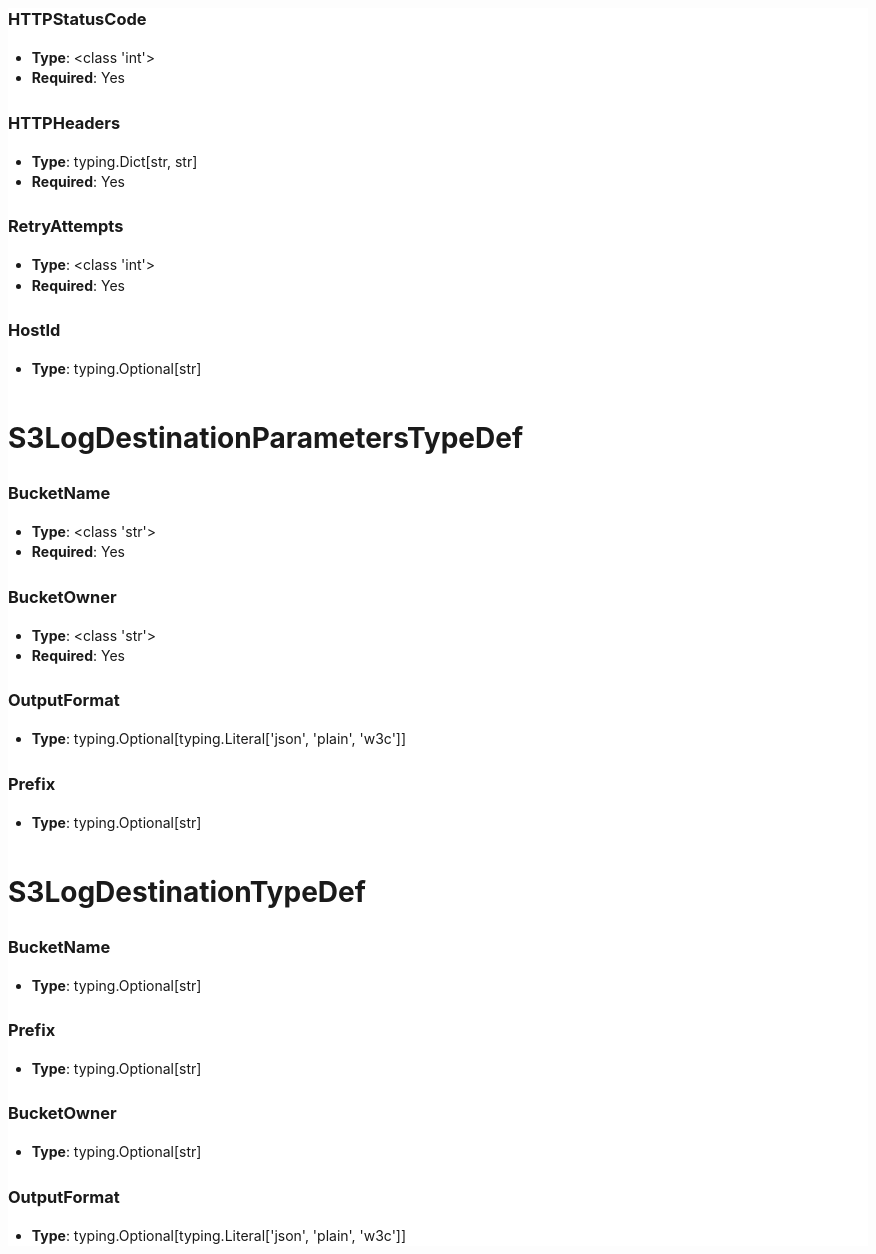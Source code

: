 ### HTTPStatusCode
- **Type**: <class 'int'>
- **Required**: Yes

### HTTPHeaders
- **Type**: typing.Dict[str, str]
- **Required**: Yes

### RetryAttempts
- **Type**: <class 'int'>
- **Required**: Yes

### HostId
- **Type**: typing.Optional[str]


# S3LogDestinationParametersTypeDef

### BucketName
- **Type**: <class 'str'>
- **Required**: Yes

### BucketOwner
- **Type**: <class 'str'>
- **Required**: Yes

### OutputFormat
- **Type**: typing.Optional[typing.Literal['json', 'plain', 'w3c']]

### Prefix
- **Type**: typing.Optional[str]


# S3LogDestinationTypeDef

### BucketName
- **Type**: typing.Optional[str]

### Prefix
- **Type**: typing.Optional[str]

### BucketOwner
- **Type**: typing.Optional[str]

### OutputFormat
- **Type**: typing.Optional[typing.Literal['json', 'plain', 'w3c']]
